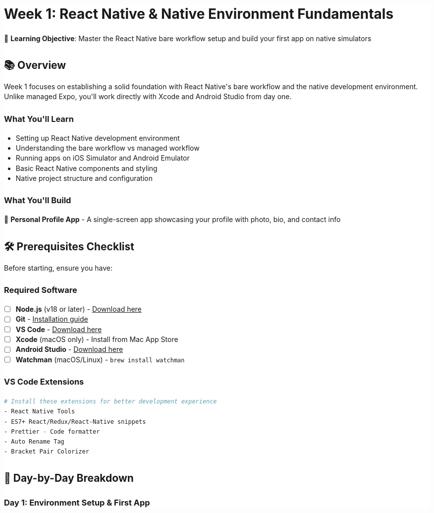 # Week 1: React Native & Native Environment Fundamentals

🎯 **Learning Objective**: Master the React Native bare workflow setup and build your first app on native simulators

## 📚 Overview

Week 1 focuses on establishing a solid foundation with React Native's bare workflow and the native development environment. Unlike managed Expo, you'll work directly with Xcode and Android Studio from day one.

### What You'll Learn
- Setting up React Native development environment
- Understanding the bare workflow vs managed workflow
- Running apps on iOS Simulator and Android Emulator
- Basic React Native components and styling
- Native project structure and configuration

### What You'll Build
📱 **Personal Profile App** - A single-screen app showcasing your profile with photo, bio, and contact info

## 🛠️ Prerequisites Checklist

Before starting, ensure you have:

### Required Software
- [ ] **Node.js** (v18 or later) - [Download here](https://nodejs.org/)
- [ ] **Git** - [Installation guide](https://git-scm.com/book/en/v2/Getting-Started-Installing-Git)
- [ ] **VS Code** - [Download here](https://code.visualstudio.com/)
- [ ] **Xcode** (macOS only) - Install from Mac App Store
- [ ] **Android Studio** - [Download here](https://developer.android.com/studio)
- [ ] **Watchman** (macOS/Linux) - `brew install watchman`

### VS Code Extensions
```bash
# Install these extensions for better development experience
- React Native Tools
- ES7+ React/Redux/React-Native snippets
- Prettier - Code formatter
- Auto Rename Tag
- Bracket Pair Colorizer
```

## 📝 Day-by-Day Breakdown

### Day 1: Environment Setup & First App
